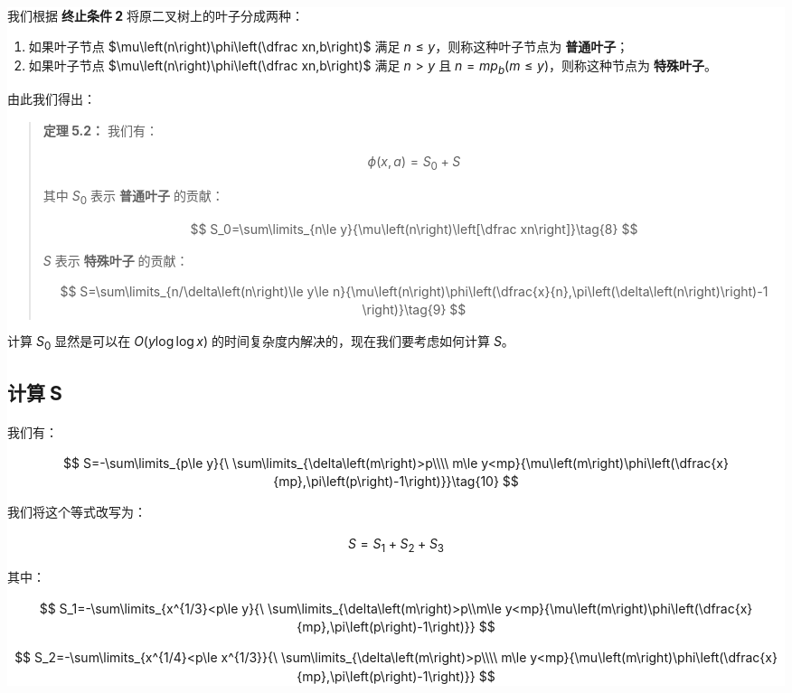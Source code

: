 我们根据 **终止条件 $2$** 将原二叉树上的叶子分成两种：

1.  如果叶子节点 $\mu\left(n\right)\phi\left(\dfrac xn,b\right)$ 满足 $n\le y$，则称这种叶子节点为 **普通叶子**；
2.  如果叶子节点 $\mu\left(n\right)\phi\left(\dfrac xn,b\right)$ 满足 $n>y$ 且 $n=mp_b\left(m\le y\right)$，则称这种节点为 **特殊叶子**。

由此我们得出：

> **定理 $5.2$：** 我们有：
>
> $$
> \phi\left(x,a\right)=S_0+S\tag{7}
> $$
>
> 其中 $S_0$ 表示 **普通叶子** 的贡献：
>
> $$
> S_0=\sum\limits_{n\le y}{\mu\left(n\right)\left[\dfrac xn\right]}\tag{8}
> $$
>
> $S$ 表示 **特殊叶子** 的贡献：
>
> $$
> S=\sum\limits_{n/\delta\left(n\right)\le y\le n}{\mu\left(n\right)\phi\left(\dfrac{x}{n},\pi\left(\delta\left(n\right)\right)-1 \right)}\tag{9}
> $$

计算 $S_0$ 显然是可以在 $O\left(y\log{\log x}\right)$ 的时间复杂度内解决的，现在我们要考虑如何计算 $S$。

## 计算 S

我们有：

$$
S=-\sum\limits_{p\le y}{\ \sum\limits_{\delta\left(m\right)>p\\\\ m\le y<mp}{\mu\left(m\right)\phi\left(\dfrac{x}{mp},\pi\left(p\right)-1\right)}}\tag{10}
$$

我们将这个等式改写为：

$$
S=S_1+S_2+S_3
$$

其中：

$$
S_1=-\sum\limits_{x^{1/3}<p\le y}{\ \sum\limits_{\delta\left(m\right)>p\\m\le y<mp}{\mu\left(m\right)\phi\left(\dfrac{x}{mp},\pi\left(p\right)-1\right)}}
$$

$$
S_2=-\sum\limits_{x^{1/4}<p\le x^{1/3}}{\ \sum\limits_{\delta\left(m\right)>p\\\\ m\le y<mp}{\mu\left(m\right)\phi\left(\dfrac{x}{mp},\pi\left(p\right)-1\right)}}
$$
